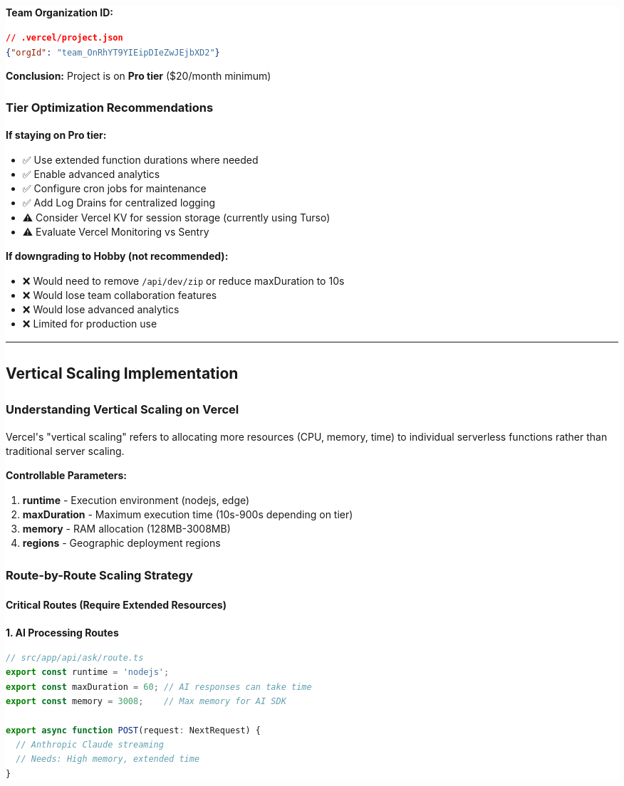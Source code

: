 **Team Organization ID:**
```json
// .vercel/project.json
{"orgId": "team_OnRhYT9YIEipDIeZwJEjbXD2"}
```

**Conclusion:** Project is on **Pro tier** ($20/month minimum)

### Tier Optimization Recommendations

**If staying on Pro tier:**
- ✅ Use extended function durations where needed
- ✅ Enable advanced analytics
- ✅ Configure cron jobs for maintenance
- ✅ Add Log Drains for centralized logging
- ⚠️ Consider Vercel KV for session storage (currently using Turso)
- ⚠️ Evaluate Vercel Monitoring vs Sentry

**If downgrading to Hobby (not recommended):**
- ❌ Would need to remove `/api/dev/zip` or reduce maxDuration to 10s
- ❌ Would lose team collaboration features
- ❌ Would lose advanced analytics
- ❌ Limited for production use

---

## Vertical Scaling Implementation

### Understanding Vertical Scaling on Vercel

Vercel's "vertical scaling" refers to allocating more resources (CPU, memory, time) to individual serverless functions rather than traditional server scaling.

**Controllable Parameters:**
1. **runtime** - Execution environment (nodejs, edge)
2. **maxDuration** - Maximum execution time (10s-900s depending on tier)
3. **memory** - RAM allocation (128MB-3008MB)
4. **regions** - Geographic deployment regions

### Route-by-Route Scaling Strategy

#### Critical Routes (Require Extended Resources)

**1. AI Processing Routes**

```typescript
// src/app/api/ask/route.ts
export const runtime = 'nodejs';
export const maxDuration = 60; // AI responses can take time
export const memory = 3008;    // Max memory for AI SDK

export async function POST(request: NextRequest) {
  // Anthropic Claude streaming
  // Needs: High memory, extended time
}
```
